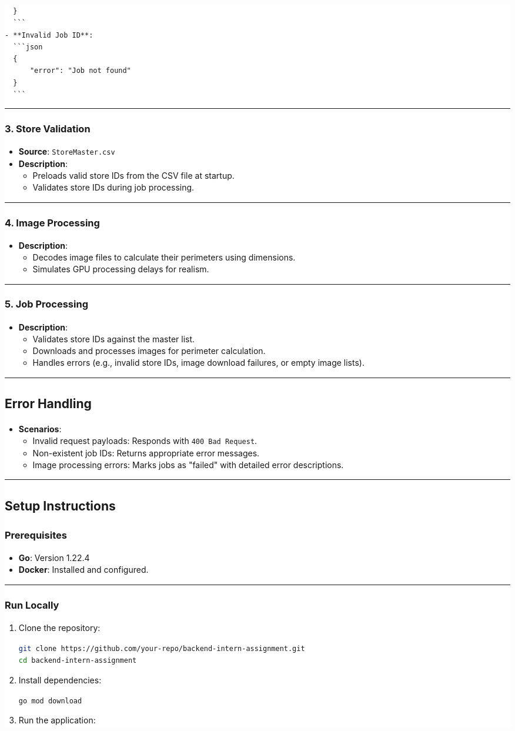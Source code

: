       }
      ```
    - **Invalid Job ID**:
      ```json
      {
          "error": "Job not found"
      }
      ```

---

### **3. Store Validation**
- **Source**: `StoreMaster.csv`
- **Description**:
  - Preloads valid store IDs from the CSV file at startup.
  - Validates store IDs during job processing.

---

### **4. Image Processing**
- **Description**:
  - Decodes image files to calculate their perimeters using dimensions.
  - Simulates GPU processing delays for realism.

---

### **5. Job Processing**
- **Description**:
  - Validates store IDs against the master list.
  - Downloads and processes images for perimeter calculation.
  - Handles errors (e.g., invalid store IDs, image download failures, or empty image lists).

---

## **Error Handling**
- **Scenarios**:
  - Invalid request payloads: Responds with `400 Bad Request`.
  - Non-existent job IDs: Returns appropriate error messages.
  - Image processing errors: Marks jobs as "failed" with detailed error descriptions.

---

## **Setup Instructions**

### **Prerequisites**
- **Go**: Version 1.22.4
- **Docker**: Installed and configured.

---

### **Run Locally**
1. Clone the repository:
    ```bash
    git clone https://github.com/your-repo/backend-intern-assignment.git
    cd backend-intern-assignment
    ```
2. Install dependencies:
    ```bash
    go mod download
    ```
3. Run the application:
    ```bash